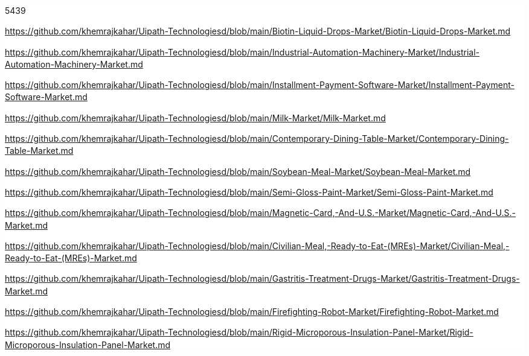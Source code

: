 5439</p><p><a href="https://github.com/khemrajkahar/Uipath-Technologiesd/blob/main/Biotin-Liquid-Drops-Market/Biotin-Liquid-Drops-Market.md">https://github.com/khemrajkahar/Uipath-Technologiesd/blob/main/Biotin-Liquid-Drops-Market/Biotin-Liquid-Drops-Market.md</a></p><p><a href="https://github.com/khemrajkahar/Uipath-Technologiesd/blob/main/Industrial-Automation-Machinery-Market/Industrial-Automation-Machinery-Market.md">https://github.com/khemrajkahar/Uipath-Technologiesd/blob/main/Industrial-Automation-Machinery-Market/Industrial-Automation-Machinery-Market.md</a></p><p><a href="https://github.com/khemrajkahar/Uipath-Technologiesd/blob/main/Installment-Payment-Software-Market/Installment-Payment-Software-Market.md">https://github.com/khemrajkahar/Uipath-Technologiesd/blob/main/Installment-Payment-Software-Market/Installment-Payment-Software-Market.md</a></p><p><a href="https://github.com/khemrajkahar/Uipath-Technologiesd/blob/main/Milk-Market/Milk-Market.md">https://github.com/khemrajkahar/Uipath-Technologiesd/blob/main/Milk-Market/Milk-Market.md</a></p><p><a href="https://github.com/khemrajkahar/Uipath-Technologiesd/blob/main/Contemporary-Dining-Table-Market/Contemporary-Dining-Table-Market.md">https://github.com/khemrajkahar/Uipath-Technologiesd/blob/main/Contemporary-Dining-Table-Market/Contemporary-Dining-Table-Market.md</a></p><p><a href="https://github.com/khemrajkahar/Uipath-Technologiesd/blob/main/Soybean-Meal-Market/Soybean-Meal-Market.md">https://github.com/khemrajkahar/Uipath-Technologiesd/blob/main/Soybean-Meal-Market/Soybean-Meal-Market.md</a></p><p><a href="https://github.com/khemrajkahar/Uipath-Technologiesd/blob/main/Semi-Gloss-Paint-Market/Semi-Gloss-Paint-Market.md">https://github.com/khemrajkahar/Uipath-Technologiesd/blob/main/Semi-Gloss-Paint-Market/Semi-Gloss-Paint-Market.md</a></p><p><a href="https://github.com/khemrajkahar/Uipath-Technologiesd/blob/main/Magnetic-Card,-And-U.S.-Market/Magnetic-Card,-And-U.S.-Market.md">https://github.com/khemrajkahar/Uipath-Technologiesd/blob/main/Magnetic-Card,-And-U.S.-Market/Magnetic-Card,-And-U.S.-Market.md</a></p><p><a href="https://github.com/khemrajkahar/Uipath-Technologiesd/blob/main/Civilian-Meal,-Ready-to-Eat-(MREs)-Market/Civilian-Meal,-Ready-to-Eat-(MREs)-Market.md">https://github.com/khemrajkahar/Uipath-Technologiesd/blob/main/Civilian-Meal,-Ready-to-Eat-(MREs)-Market/Civilian-Meal,-Ready-to-Eat-(MREs)-Market.md</a></p><p><a href="https://github.com/khemrajkahar/Uipath-Technologiesd/blob/main/Gastritis-Treatment-Drugs-Market/Gastritis-Treatment-Drugs-Market.md">https://github.com/khemrajkahar/Uipath-Technologiesd/blob/main/Gastritis-Treatment-Drugs-Market/Gastritis-Treatment-Drugs-Market.md</a></p><p><a href="https://github.com/khemrajkahar/Uipath-Technologiesd/blob/main/Firefighting-Robot-Market/Firefighting-Robot-Market.md">https://github.com/khemrajkahar/Uipath-Technologiesd/blob/main/Firefighting-Robot-Market/Firefighting-Robot-Market.md</a></p><p><a href="https://github.com/khemrajkahar/Uipath-Technologiesd/blob/main/Rigid-Microporous-Insulation-Panel-Market/Rigid-Microporous-Insulation-Panel-Market.md">https://github.com/khemrajkahar/Uipath-Technologiesd/blob/main/Rigid-Microporous-Insulation-Panel-Market/Rigid-Microporous-Insulation-Panel-Market.md</a></p>

